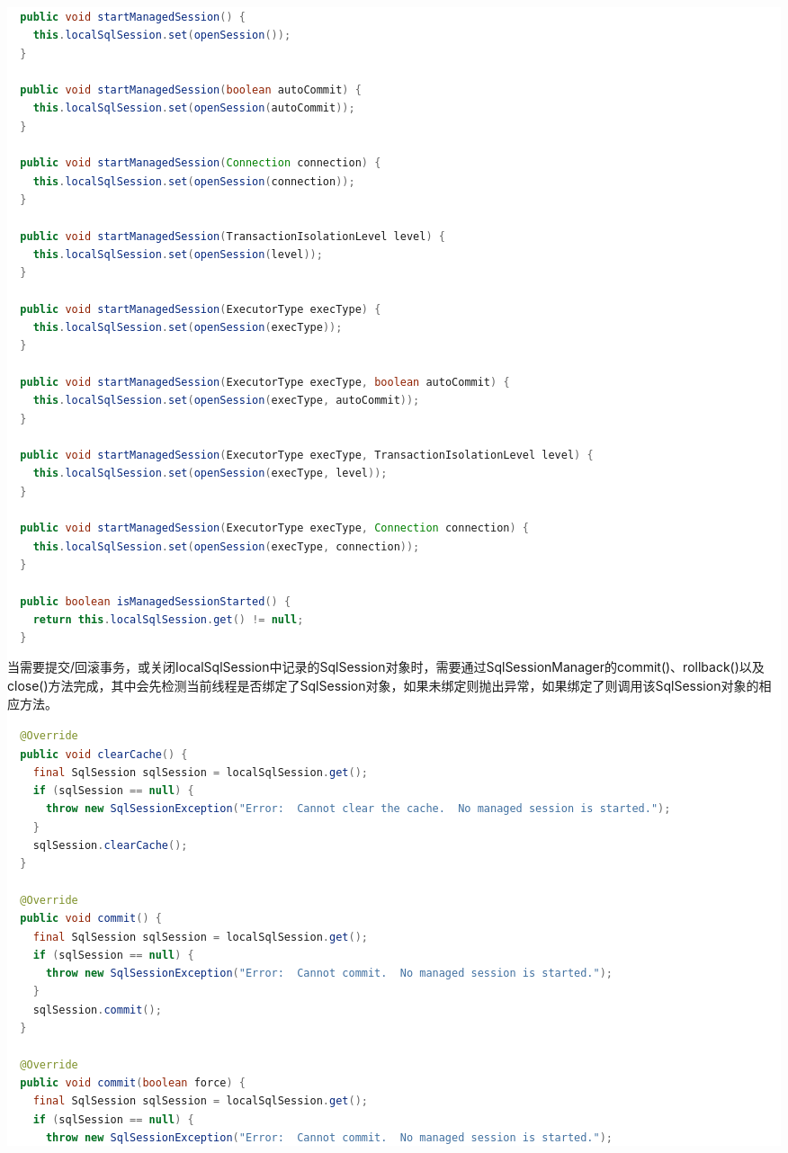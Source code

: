 ```java
  public void startManagedSession() { 
    this.localSqlSession.set(openSession()); 
  }

  public void startManagedSession(boolean autoCommit) {
    this.localSqlSession.set(openSession(autoCommit));
  }

  public void startManagedSession(Connection connection) {
    this.localSqlSession.set(openSession(connection));
  }

  public void startManagedSession(TransactionIsolationLevel level) {
    this.localSqlSession.set(openSession(level));
  }

  public void startManagedSession(ExecutorType execType) {
    this.localSqlSession.set(openSession(execType));
  }

  public void startManagedSession(ExecutorType execType, boolean autoCommit) {
    this.localSqlSession.set(openSession(execType, autoCommit));
  }

  public void startManagedSession(ExecutorType execType, TransactionIsolationLevel level) {
    this.localSqlSession.set(openSession(execType, level));
  }

  public void startManagedSession(ExecutorType execType, Connection connection) {
    this.localSqlSession.set(openSession(execType, connection));
  }

  public boolean isManagedSessionStarted() {
    return this.localSqlSession.get() != null;
  }
```
当需要提交/回滚事务，或关闭IocalSqlSession中记录的SqlSession对象时，需要通过SqlSessionManager的commit()、rollback()以及close()方法完成，其中会先检测当前线程是否绑定了SqlSession对象，如果未绑定则抛出异常，如果绑定了则调用该SqlSession对象的相应方法。
```java
  @Override
  public void clearCache() {
    final SqlSession sqlSession = localSqlSession.get();
    if (sqlSession == null) {
      throw new SqlSessionException("Error:  Cannot clear the cache.  No managed session is started.");
    }
    sqlSession.clearCache();
  }

  @Override
  public void commit() {
    final SqlSession sqlSession = localSqlSession.get();
    if (sqlSession == null) {
      throw new SqlSessionException("Error:  Cannot commit.  No managed session is started.");
    }
    sqlSession.commit();
  }

  @Override
  public void commit(boolean force) {
    final SqlSession sqlSession = localSqlSession.get();
    if (sqlSession == null) {
      throw new SqlSessionException("Error:  Cannot commit.  No managed session is started.");
```